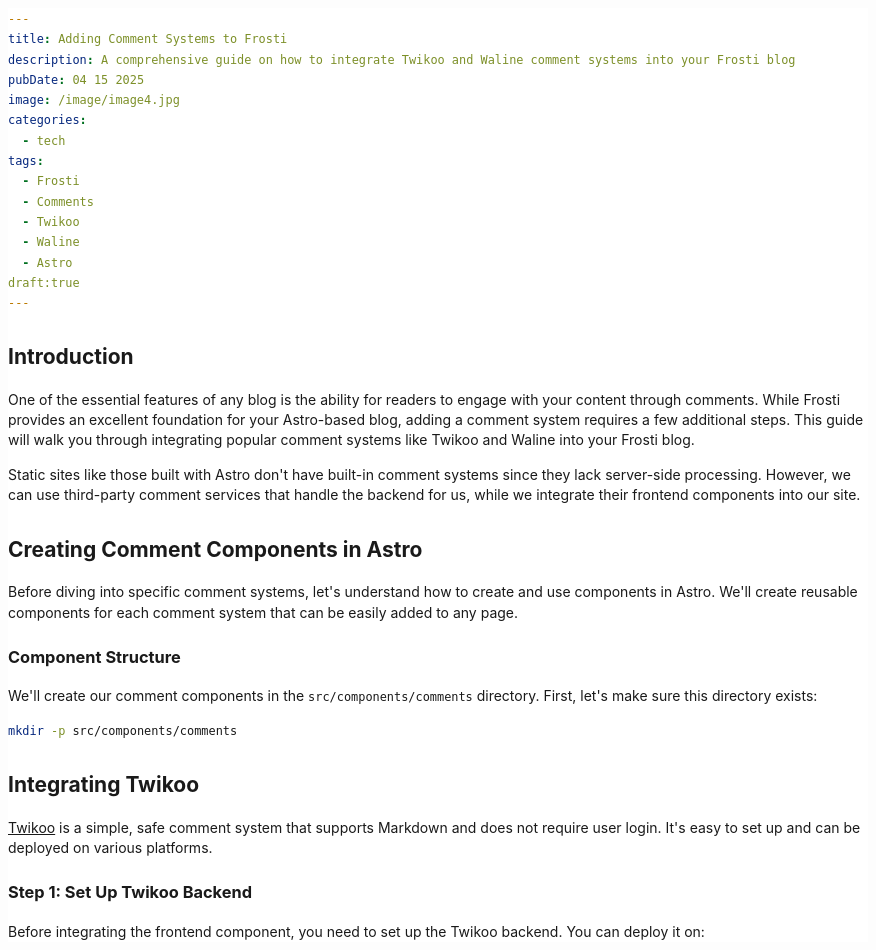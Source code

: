 ```yaml
---
title: Adding Comment Systems to Frosti
description: A comprehensive guide on how to integrate Twikoo and Waline comment systems into your Frosti blog
pubDate: 04 15 2025
image: /image/image4.jpg
categories:
  - tech
tags:
  - Frosti
  - Comments
  - Twikoo
  - Waline
  - Astro
draft:true
---
```


## Introduction

One of the essential features of any blog is the ability for readers to engage with your content through comments. While Frosti provides an excellent foundation for your Astro-based blog, adding a comment system requires a few additional steps. This guide will walk you through integrating popular comment systems like Twikoo and Waline into your Frosti blog.

Static sites like those built with Astro don't have built-in comment systems since they lack server-side processing. However, we can use third-party comment services that handle the backend for us, while we integrate their frontend components into our site.

## Creating Comment Components in Astro

Before diving into specific comment systems, let's understand how to create and use components in Astro. We'll create reusable components for each comment system that can be easily added to any page.

### Component Structure

We'll create our comment components in the `src/components/comments` directory. First, let's make sure this directory exists:

```bash
mkdir -p src/components/comments
```

## Integrating Twikoo

[Twikoo](https://twikoo.js.org/) is a simple, safe comment system that supports Markdown and does not require user login. It's easy to set up and can be deployed on various platforms.

### Step 1: Set Up Twikoo Backend

Before integrating the frontend component, you need to set up the Twikoo backend. You can deploy it on:
